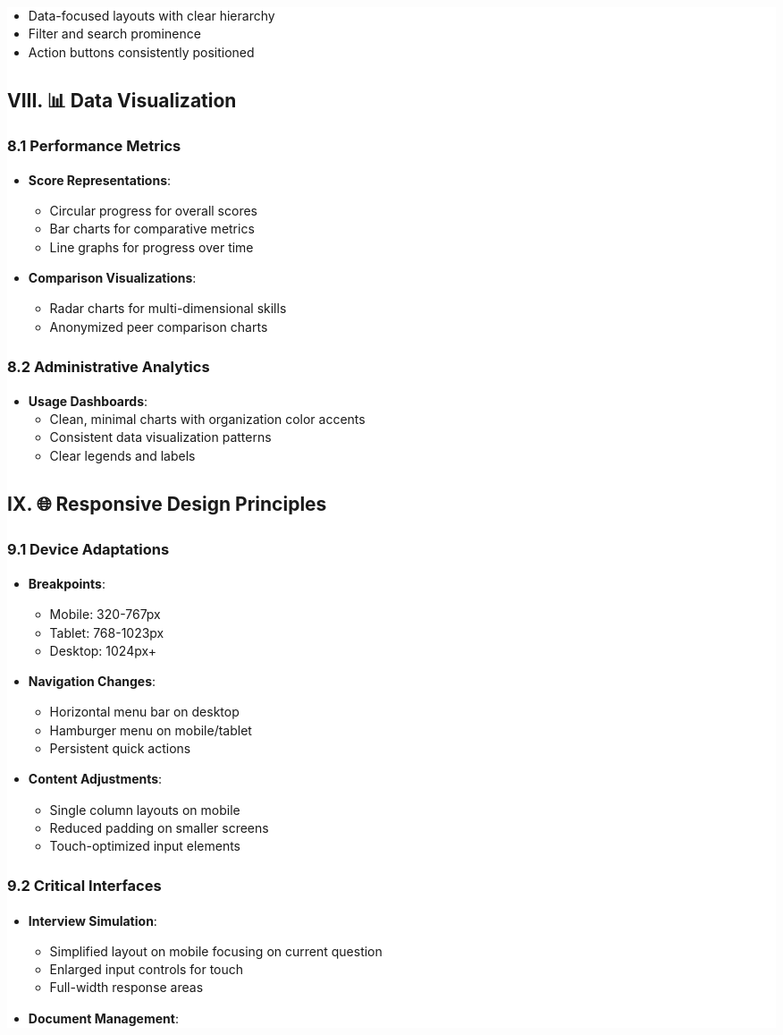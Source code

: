   * Data-focused layouts with clear hierarchy  
  * Filter and search prominence  
  * Action buttons consistently positioned

## **VIII. 📊 Data Visualization**

### **8.1 Performance Metrics**

* **Score Representations**:

  * Circular progress for overall scores  
  * Bar charts for comparative metrics  
  * Line graphs for progress over time  
* **Comparison Visualizations**:

  * Radar charts for multi-dimensional skills  
  * Anonymized peer comparison charts

### **8.2 Administrative Analytics**

* **Usage Dashboards**:  
  * Clean, minimal charts with organization color accents  
  * Consistent data visualization patterns  
  * Clear legends and labels

## **IX. 🌐 Responsive Design Principles**

### **9.1 Device Adaptations**

* **Breakpoints**:

  * Mobile: 320-767px  
  * Tablet: 768-1023px  
  * Desktop: 1024px+  
* **Navigation Changes**:

  * Horizontal menu bar on desktop  
  * Hamburger menu on mobile/tablet  
  * Persistent quick actions  
* **Content Adjustments**:

  * Single column layouts on mobile  
  * Reduced padding on smaller screens  
  * Touch-optimized input elements

### **9.2 Critical Interfaces**

* **Interview Simulation**:

  * Simplified layout on mobile focusing on current question  
  * Enlarged input controls for touch  
  * Full-width response areas  
* **Document Management**:
